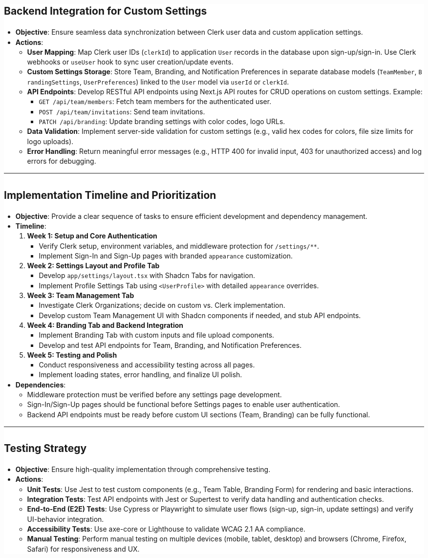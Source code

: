 
## Backend Integration for Custom Settings
- **Objective**: Ensure seamless data synchronization between Clerk user data and custom application settings.
- **Actions**:
    - **User Mapping**: Map Clerk user IDs (`clerkId`) to application `User` records in the database upon sign-up/sign-in. Use Clerk webhooks or `useUser` hook to sync user creation/update events.
    - **Custom Settings Storage**: Store Team, Branding, and Notification Preferences in separate database models (`TeamMember`, `BrandingSettings`, `UserPreferences`) linked to the `User` model via `userId` or `clerkId`.
    - **API Endpoints**: Develop RESTful API endpoints using Next.js API routes for CRUD operations on custom settings. Example:
        - `GET /api/team/members`: Fetch team members for the authenticated user.
        - `POST /api/team/invitations`: Send team invitations.
        - `PATCH /api/branding`: Update branding settings with color codes, logo URLs.
    - **Data Validation**: Implement server-side validation for custom settings (e.g., valid hex codes for colors, file size limits for logo uploads).
    - **Error Handling**: Return meaningful error messages (e.g., HTTP 400 for invalid input, 403 for unauthorized access) and log errors for debugging.

---

## Implementation Timeline and Prioritization
- **Objective**: Provide a clear sequence of tasks to ensure efficient development and dependency management.
- **Timeline**:
    1. **Week 1: Setup and Core Authentication**
        - Verify Clerk setup, environment variables, and middleware protection for `/settings/**`.
        - Implement Sign-In and Sign-Up pages with branded `appearance` customization.
    2. **Week 2: Settings Layout and Profile Tab**
        - Develop `app/settings/layout.tsx` with Shadcn Tabs for navigation.
        - Implement Profile Settings Tab using `<UserProfile>` with detailed `appearance` overrides.
    3. **Week 3: Team Management Tab**
        - Investigate Clerk Organizations; decide on custom vs. Clerk implementation.
        - Develop custom Team Management UI with Shadcn components if needed, and stub API endpoints.
    4. **Week 4: Branding Tab and Backend Integration**
        - Implement Branding Tab with custom inputs and file upload components.
        - Develop and test API endpoints for Team, Branding, and Notification Preferences.
    5. **Week 5: Testing and Polish**
        - Conduct responsiveness and accessibility testing across all pages.
        - Implement loading states, error handling, and finalize UI polish.
- **Dependencies**:
    - Middleware protection must be verified before any settings page development.
    - Sign-In/Sign-Up pages should be functional before Settings pages to enable user authentication.
    - Backend API endpoints must be ready before custom UI sections (Team, Branding) can be fully functional.

---

## Testing Strategy
- **Objective**: Ensure high-quality implementation through comprehensive testing.
- **Actions**:
    - **Unit Tests**: Use Jest to test custom components (e.g., Team Table, Branding Form) for rendering and basic interactions.
    - **Integration Tests**: Test API endpoints with Jest or Supertest to verify data handling and authentication checks.
    - **End-to-End (E2E) Tests**: Use Cypress or Playwright to simulate user flows (sign-up, sign-in, update settings) and verify UI-behavior integration.
    - **Accessibility Tests**: Use axe-core or Lighthouse to validate WCAG 2.1 AA compliance.
    - **Manual Testing**: Perform manual testing on multiple devices (mobile, tablet, desktop) and browsers (Chrome, Firefox, Safari) for responsiveness and UX.
